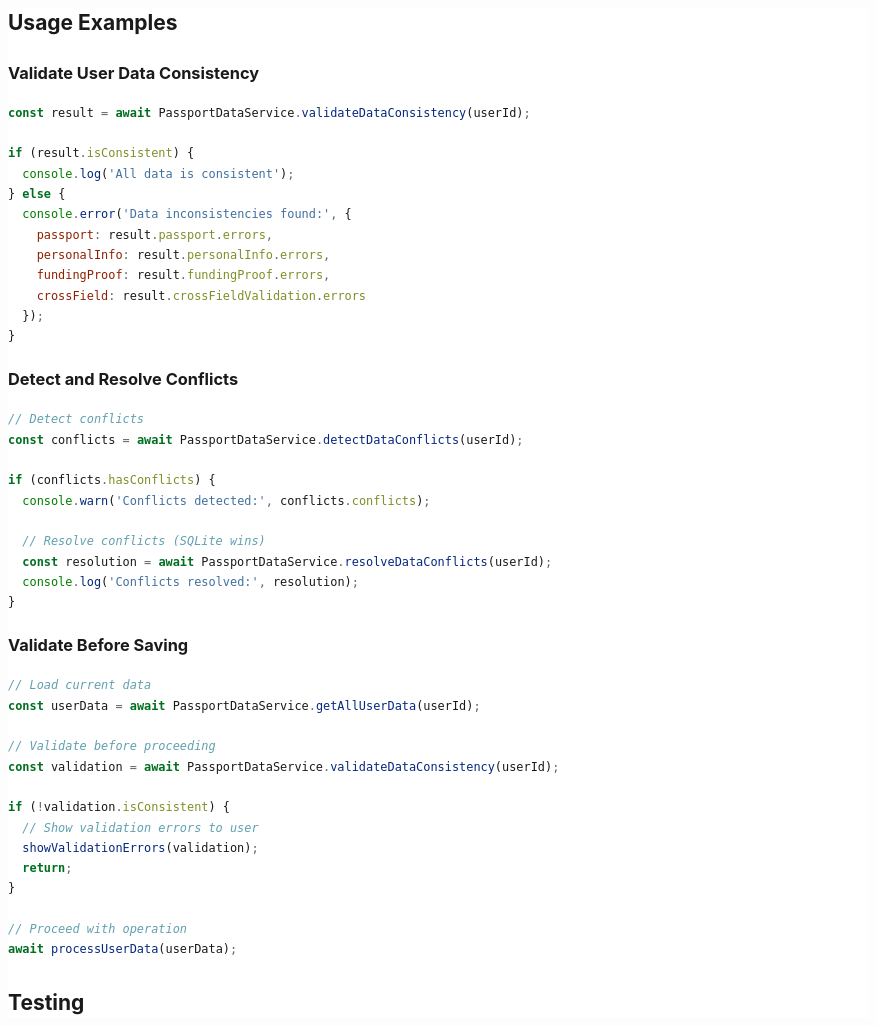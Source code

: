 ## Usage Examples

### Validate User Data Consistency
```javascript
const result = await PassportDataService.validateDataConsistency(userId);

if (result.isConsistent) {
  console.log('All data is consistent');
} else {
  console.error('Data inconsistencies found:', {
    passport: result.passport.errors,
    personalInfo: result.personalInfo.errors,
    fundingProof: result.fundingProof.errors,
    crossField: result.crossFieldValidation.errors
  });
}
```

### Detect and Resolve Conflicts
```javascript
// Detect conflicts
const conflicts = await PassportDataService.detectDataConflicts(userId);

if (conflicts.hasConflicts) {
  console.warn('Conflicts detected:', conflicts.conflicts);
  
  // Resolve conflicts (SQLite wins)
  const resolution = await PassportDataService.resolveDataConflicts(userId);
  console.log('Conflicts resolved:', resolution);
}
```

### Validate Before Saving
```javascript
// Load current data
const userData = await PassportDataService.getAllUserData(userId);

// Validate before proceeding
const validation = await PassportDataService.validateDataConsistency(userId);

if (!validation.isConsistent) {
  // Show validation errors to user
  showValidationErrors(validation);
  return;
}

// Proceed with operation
await processUserData(userData);
```

## Testing
